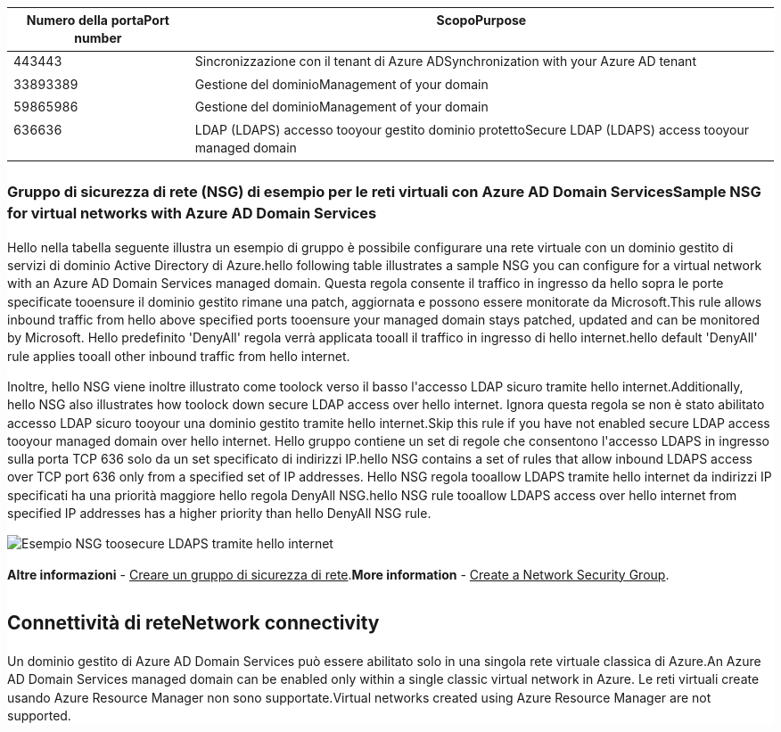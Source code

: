 | <span data-ttu-id="d6a77-149">Numero della porta</span><span class="sxs-lookup"><span data-stu-id="d6a77-149">Port number</span></span> | <span data-ttu-id="d6a77-150">Scopo</span><span class="sxs-lookup"><span data-stu-id="d6a77-150">Purpose</span></span> |
| --- | --- |
| <span data-ttu-id="d6a77-151">443</span><span class="sxs-lookup"><span data-stu-id="d6a77-151">443</span></span> |<span data-ttu-id="d6a77-152">Sincronizzazione con il tenant di Azure AD</span><span class="sxs-lookup"><span data-stu-id="d6a77-152">Synchronization with your Azure AD tenant</span></span> |
| <span data-ttu-id="d6a77-153">3389</span><span class="sxs-lookup"><span data-stu-id="d6a77-153">3389</span></span> |<span data-ttu-id="d6a77-154">Gestione del dominio</span><span class="sxs-lookup"><span data-stu-id="d6a77-154">Management of your domain</span></span> |
| <span data-ttu-id="d6a77-155">5986</span><span class="sxs-lookup"><span data-stu-id="d6a77-155">5986</span></span> |<span data-ttu-id="d6a77-156">Gestione del dominio</span><span class="sxs-lookup"><span data-stu-id="d6a77-156">Management of your domain</span></span> |
| <span data-ttu-id="d6a77-157">636</span><span class="sxs-lookup"><span data-stu-id="d6a77-157">636</span></span> |<span data-ttu-id="d6a77-158">LDAP (LDAPS) accesso tooyour gestito dominio protetto</span><span class="sxs-lookup"><span data-stu-id="d6a77-158">Secure LDAP (LDAPS) access tooyour managed domain</span></span> |

### <a name="sample-nsg-for-virtual-networks-with-azure-ad-domain-services"></a><span data-ttu-id="d6a77-159">Gruppo di sicurezza di rete (NSG) di esempio per le reti virtuali con Azure AD Domain Services</span><span class="sxs-lookup"><span data-stu-id="d6a77-159">Sample NSG for virtual networks with Azure AD Domain Services</span></span>
<span data-ttu-id="d6a77-160">Hello nella tabella seguente illustra un esempio di gruppo è possibile configurare una rete virtuale con un dominio gestito di servizi di dominio Active Directory di Azure.</span><span class="sxs-lookup"><span data-stu-id="d6a77-160">hello following table illustrates a sample NSG you can configure for a virtual network with an Azure AD Domain Services managed domain.</span></span> <span data-ttu-id="d6a77-161">Questa regola consente il traffico in ingresso da hello sopra le porte specificate tooensure il dominio gestito rimane una patch, aggiornata e possono essere monitorate da Microsoft.</span><span class="sxs-lookup"><span data-stu-id="d6a77-161">This rule allows inbound traffic from hello above specified ports tooensure your managed domain stays patched, updated and can be monitored by Microsoft.</span></span> <span data-ttu-id="d6a77-162">Hello predefinito 'DenyAll' regola verrà applicata tooall il traffico in ingresso di hello internet.</span><span class="sxs-lookup"><span data-stu-id="d6a77-162">hello default 'DenyAll' rule applies tooall other inbound traffic from hello internet.</span></span>

<span data-ttu-id="d6a77-163">Inoltre, hello NSG viene inoltre illustrato come toolock verso il basso l'accesso LDAP sicuro tramite hello internet.</span><span class="sxs-lookup"><span data-stu-id="d6a77-163">Additionally, hello NSG also illustrates how toolock down secure LDAP access over hello internet.</span></span> <span data-ttu-id="d6a77-164">Ignora questa regola se non è stato abilitato accesso LDAP sicuro tooyour una dominio gestito tramite hello internet.</span><span class="sxs-lookup"><span data-stu-id="d6a77-164">Skip this rule if you have not enabled secure LDAP access tooyour managed domain over hello internet.</span></span> <span data-ttu-id="d6a77-165">Hello gruppo contiene un set di regole che consentono l'accesso LDAPS in ingresso sulla porta TCP 636 solo da un set specificato di indirizzi IP.</span><span class="sxs-lookup"><span data-stu-id="d6a77-165">hello NSG contains a set of rules that allow inbound LDAPS access over TCP port 636 only from a specified set of IP addresses.</span></span> <span data-ttu-id="d6a77-166">Hello NSG regola tooallow LDAPS tramite hello internet da indirizzi IP specificati ha una priorità maggiore hello regola DenyAll NSG.</span><span class="sxs-lookup"><span data-stu-id="d6a77-166">hello NSG rule tooallow LDAPS access over hello internet from specified IP addresses has a higher priority than hello DenyAll NSG rule.</span></span>

![Esempio NSG toosecure LDAPS tramite hello internet](./media/active-directory-domain-services-admin-guide/secure-ldap-sample-nsg.png)

<span data-ttu-id="d6a77-168">**Altre informazioni** - [Creare un gruppo di sicurezza di rete](../virtual-network/virtual-networks-create-nsg-arm-pportal.md).</span><span class="sxs-lookup"><span data-stu-id="d6a77-168">**More information** - [Create a Network Security Group](../virtual-network/virtual-networks-create-nsg-arm-pportal.md).</span></span>


## <a name="network-connectivity"></a><span data-ttu-id="d6a77-169">Connettività di rete</span><span class="sxs-lookup"><span data-stu-id="d6a77-169">Network connectivity</span></span>
<span data-ttu-id="d6a77-170">Un dominio gestito di Azure AD Domain Services può essere abilitato solo in una singola rete virtuale classica di Azure.</span><span class="sxs-lookup"><span data-stu-id="d6a77-170">An Azure AD Domain Services managed domain can be enabled only within a single classic virtual network in Azure.</span></span> <span data-ttu-id="d6a77-171">Le reti virtuali create usando Azure Resource Manager non sono supportate.</span><span class="sxs-lookup"><span data-stu-id="d6a77-171">Virtual networks created using Azure Resource Manager are not supported.</span></span>
